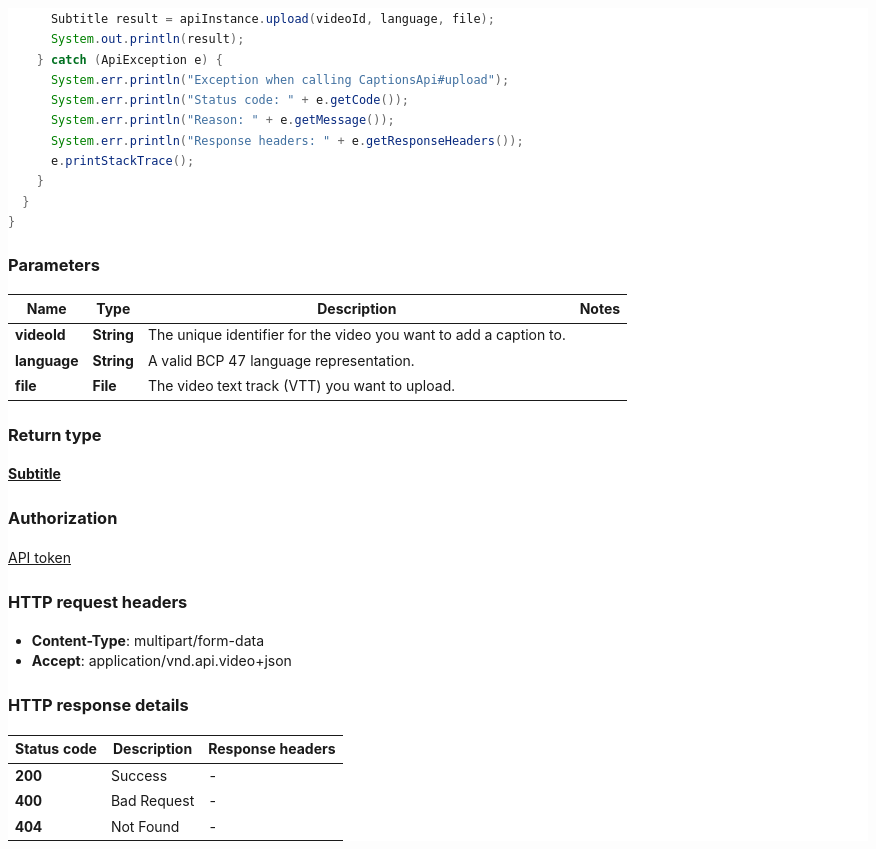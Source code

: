 ```java
      Subtitle result = apiInstance.upload(videoId, language, file);
      System.out.println(result);
    } catch (ApiException e) {
      System.err.println("Exception when calling CaptionsApi#upload");
      System.err.println("Status code: " + e.getCode());
      System.err.println("Reason: " + e.getMessage());
      System.err.println("Response headers: " + e.getResponseHeaders());
      e.printStackTrace();
    }
  }
}
```

### Parameters

Name | Type | Description  | Notes
------------- | ------------- | ------------- | -------------
 **videoId** | **String**| The unique identifier for the video you want to add a caption to. |
 **language** | **String**| A valid BCP 47 language representation. |
 **file** | **File**| The video text track (VTT) you want to upload. |

### Return type


[**Subtitle**](Subtitle.md)

### Authorization

[API token](../README.md#api-token)

### HTTP request headers

 - **Content-Type**: multipart/form-data
 - **Accept**: application/vnd.api.video+json

### HTTP response details
| Status code | Description | Response headers |
|-------------|-------------|------------------|
**200** | Success |  -  |
**400** | Bad Request |  -  |
**404** | Not Found |  -  |

